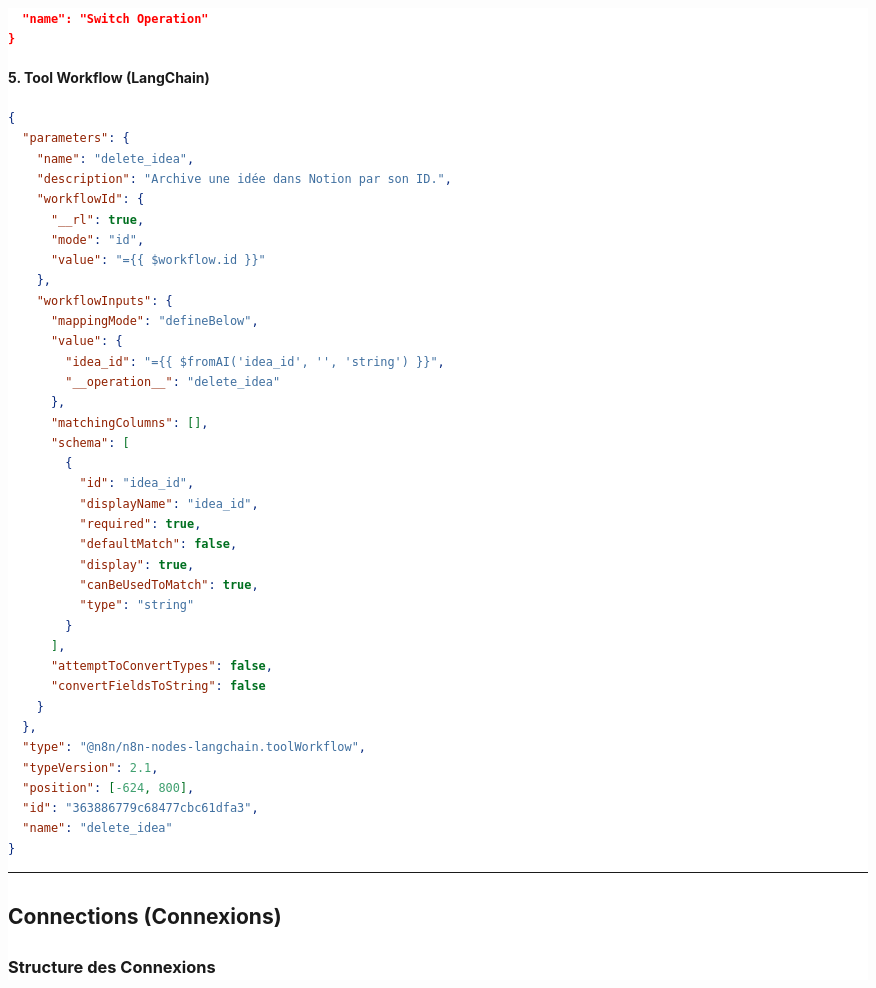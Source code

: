 ```json
  "name": "Switch Operation"
}
```

#### 5. Tool Workflow (LangChain)

```json
{
  "parameters": {
    "name": "delete_idea",
    "description": "Archive une idée dans Notion par son ID.",
    "workflowId": {
      "__rl": true,
      "mode": "id",
      "value": "={{ $workflow.id }}"
    },
    "workflowInputs": {
      "mappingMode": "defineBelow",
      "value": {
        "idea_id": "={{ $fromAI('idea_id', '', 'string') }}",
        "__operation__": "delete_idea"
      },
      "matchingColumns": [],
      "schema": [
        {
          "id": "idea_id",
          "displayName": "idea_id",
          "required": true,
          "defaultMatch": false,
          "display": true,
          "canBeUsedToMatch": true,
          "type": "string"
        }
      ],
      "attemptToConvertTypes": false,
      "convertFieldsToString": false
    }
  },
  "type": "@n8n/n8n-nodes-langchain.toolWorkflow",
  "typeVersion": 2.1,
  "position": [-624, 800],
  "id": "363886779c68477cbc61dfa3",
  "name": "delete_idea"
}
```

---

## Connections (Connexions)

### Structure des Connexions
